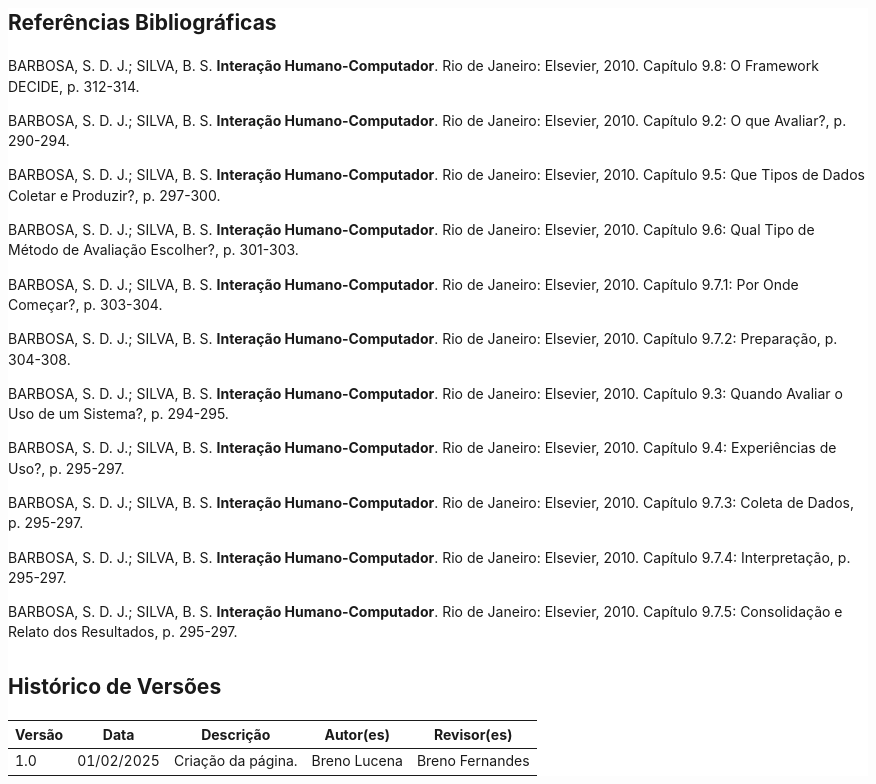 ## Referências Bibliográficas

BARBOSA, S. D. J.; SILVA, B. S. **Interação Humano-Computador**. Rio de Janeiro: Elsevier, 2010. Capítulo 9.8: O Framework DECIDE, p. 312-314.

BARBOSA, S. D. J.; SILVA, B. S. **Interação Humano-Computador**. Rio de Janeiro: Elsevier, 2010. Capítulo 9.2: O que Avaliar?, p. 290-294.

BARBOSA, S. D. J.; SILVA, B. S. **Interação Humano-Computador**. Rio de Janeiro: Elsevier, 2010. Capítulo 9.5: Que Tipos de Dados Coletar e Produzir?, p. 297-300.

BARBOSA, S. D. J.; SILVA, B. S. **Interação Humano-Computador**. Rio de Janeiro: Elsevier, 2010. Capítulo 9.6: Qual Tipo de Método de Avaliação Escolher?, p. 301-303.

BARBOSA, S. D. J.; SILVA, B. S. **Interação Humano-Computador**. Rio de Janeiro: Elsevier, 2010. Capítulo 9.7.1: Por Onde Começar?, p. 303-304.

BARBOSA, S. D. J.; SILVA, B. S. **Interação Humano-Computador**. Rio de Janeiro: Elsevier, 2010. Capítulo 9.7.2: Preparação, p. 304-308.

BARBOSA, S. D. J.; SILVA, B. S. **Interação Humano-Computador**. Rio de Janeiro: Elsevier, 2010. Capítulo 9.3: Quando Avaliar o Uso de um Sistema?, p. 294-295.

BARBOSA, S. D. J.; SILVA, B. S. **Interação Humano-Computador**. Rio de Janeiro: Elsevier, 2010. Capítulo 9.4: Experiências de Uso?, p. 295-297.

BARBOSA, S. D. J.; SILVA, B. S. **Interação Humano-Computador**. Rio de Janeiro: Elsevier, 2010. Capítulo 9.7.3: Coleta de Dados, p. 295-297.

BARBOSA, S. D. J.; SILVA, B. S. **Interação Humano-Computador**. Rio de Janeiro: Elsevier, 2010. Capítulo 9.7.4: Interpretação, p. 295-297.

BARBOSA, S. D. J.; SILVA, B. S. **Interação Humano-Computador**. Rio de Janeiro: Elsevier, 2010. Capítulo 9.7.5: Consolidação e Relato dos Resultados, p. 295-297.

## Histórico de Versões
| Versão | Data       | Descrição                                    | Autor(es)         | Revisor(es)       |
|--------|------------|----------------------------------------------|-------------------|-------------------|
| 1.0    | 01/02/2025 | Criação da página.                           | Breno Lucena      | Breno Fernandes   |


